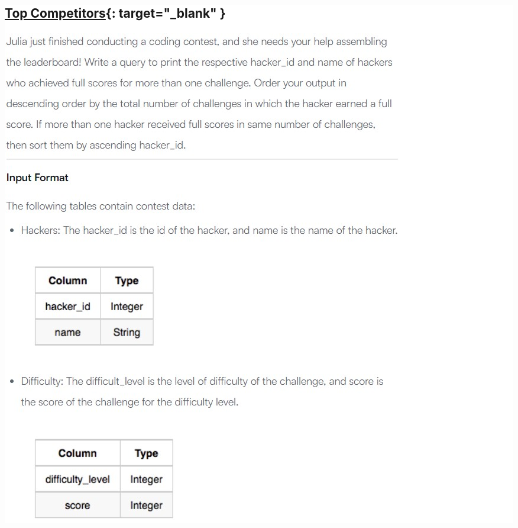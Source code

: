 ## [Top Competitors](https://www.hackerrank.com/challenges/full-score/problem?isFullScreen=true){: target="_blank" }

![22-full-score(1)](/assets/img/posts/algorithm-problems/hackerrank/prepare-sql/difficulty/medium/22-full-score(1).jpg)